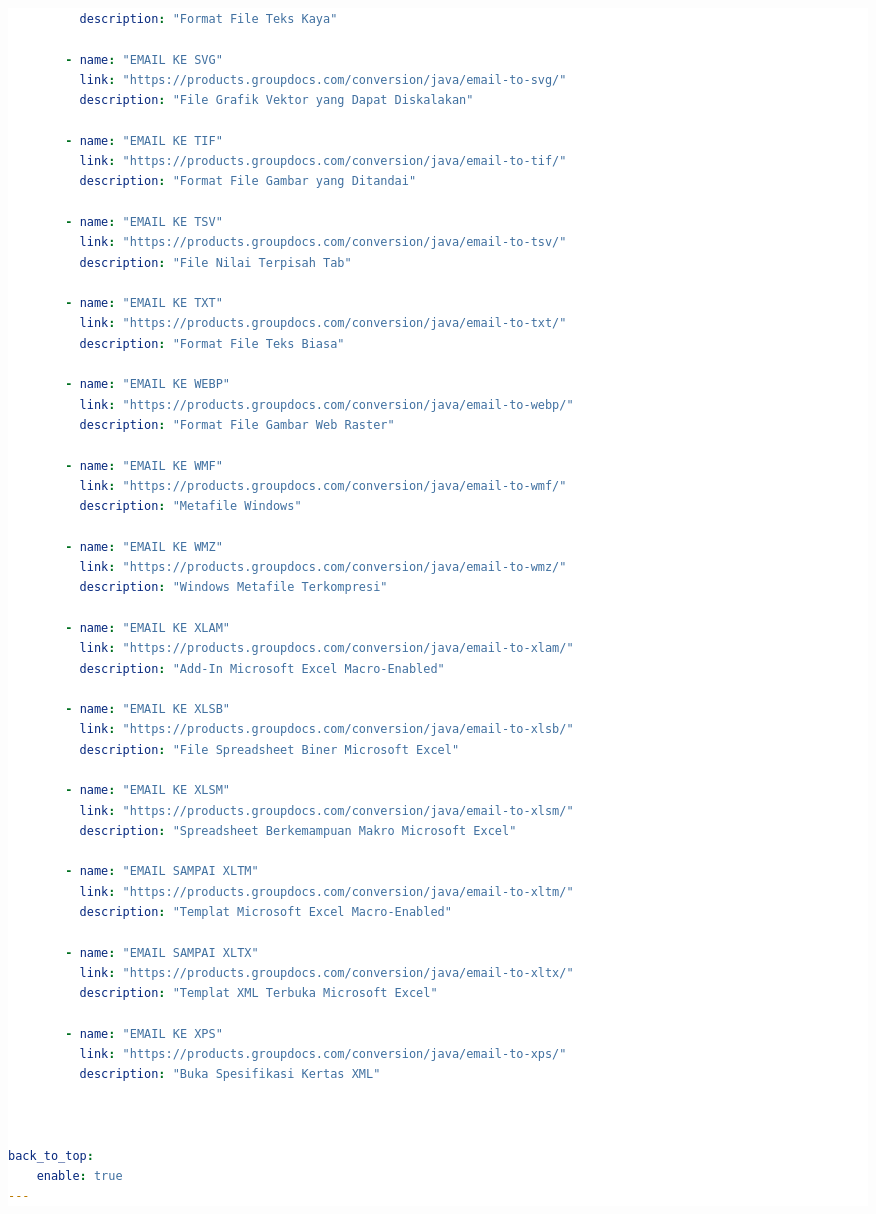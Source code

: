 ```yaml
          description: "Format File Teks Kaya"

        - name: "EMAIL KE SVG"
          link: "https://products.groupdocs.com/conversion/java/email-to-svg/"
          description: "File Grafik Vektor yang Dapat Diskalakan"

        - name: "EMAIL KE TIF"
          link: "https://products.groupdocs.com/conversion/java/email-to-tif/"
          description: "Format File Gambar yang Ditandai"

        - name: "EMAIL KE TSV"
          link: "https://products.groupdocs.com/conversion/java/email-to-tsv/"
          description: "File Nilai Terpisah Tab"

        - name: "EMAIL KE TXT"
          link: "https://products.groupdocs.com/conversion/java/email-to-txt/"
          description: "Format File Teks Biasa"

        - name: "EMAIL KE WEBP"
          link: "https://products.groupdocs.com/conversion/java/email-to-webp/"
          description: "Format File Gambar Web Raster"

        - name: "EMAIL KE WMF"
          link: "https://products.groupdocs.com/conversion/java/email-to-wmf/"
          description: "Metafile Windows"

        - name: "EMAIL KE WMZ"
          link: "https://products.groupdocs.com/conversion/java/email-to-wmz/"
          description: "Windows Metafile Terkompresi"

        - name: "EMAIL KE XLAM"
          link: "https://products.groupdocs.com/conversion/java/email-to-xlam/"
          description: "Add-In Microsoft Excel Macro-Enabled"

        - name: "EMAIL KE XLSB"
          link: "https://products.groupdocs.com/conversion/java/email-to-xlsb/"
          description: "File Spreadsheet Biner Microsoft Excel"

        - name: "EMAIL KE XLSM"
          link: "https://products.groupdocs.com/conversion/java/email-to-xlsm/"
          description: "Spreadsheet Berkemampuan Makro Microsoft Excel"

        - name: "EMAIL SAMPAI XLTM"
          link: "https://products.groupdocs.com/conversion/java/email-to-xltm/"
          description: "Templat Microsoft Excel Macro-Enabled"

        - name: "EMAIL SAMPAI XLTX"
          link: "https://products.groupdocs.com/conversion/java/email-to-xltx/"
          description: "Templat XML Terbuka Microsoft Excel"

        - name: "EMAIL KE XPS"
          link: "https://products.groupdocs.com/conversion/java/email-to-xps/"
          description: "Buka Spesifikasi Kertas XML"



back_to_top:
    enable: true
---
```

